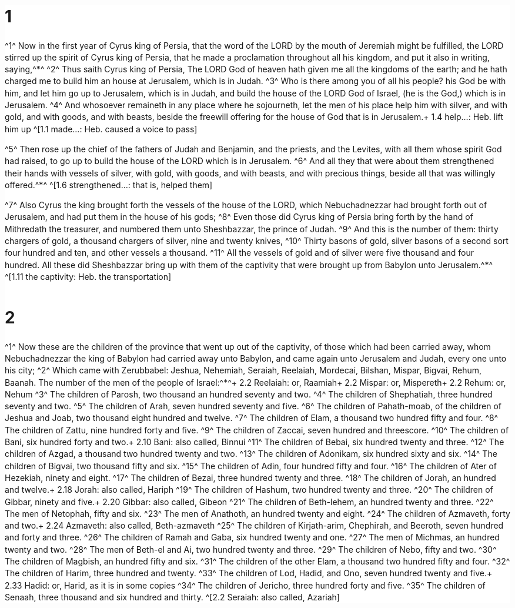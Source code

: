 # 1 
^1^ Now in the first year of Cyrus king of Persia, that the word of the LORD by the mouth of Jeremiah might be fulfilled, the LORD stirred up the spirit of Cyrus king of Persia, that he made a proclamation throughout all his kingdom, and put it also in writing, saying,^*^ ^2^ Thus saith Cyrus king of Persia, The LORD God of heaven hath given me all the kingdoms of the earth; and he hath charged me to build him an house at Jerusalem, which is in Judah. ^3^ Who is there among you of all his people? his God be with him, and let him go up to Jerusalem, which is in Judah, and build the house of the LORD God of Israel, (he is the God,) which is in Jerusalem. ^4^ And whosoever remaineth in any place where he sojourneth, let the men of his place help him with silver, and with gold, and with goods, and with beasts, beside the freewill offering for the house of God that is in Jerusalem.+ 1.4 help…: Heb. lift him up 
^[1.1 made…: Heb. caused a voice to pass]

^5^ Then rose up the chief of the fathers of Judah and Benjamin, and the priests, and the Levites, with all them whose spirit God had raised, to go up to build the house of the LORD which is in Jerusalem. ^6^ And all they that were about them strengthened their hands with vessels of silver, with gold, with goods, and with beasts, and with precious things, beside all that was willingly offered.^*^ 
^[1.6 strengthened…: that is, helped them]

^7^ Also Cyrus the king brought forth the vessels of the house of the LORD, which Nebuchadnezzar had brought forth out of Jerusalem, and had put them in the house of his gods; ^8^ Even those did Cyrus king of Persia bring forth by the hand of Mithredath the treasurer, and numbered them unto Sheshbazzar, the prince of Judah. ^9^ And this is the number of them: thirty chargers of gold, a thousand chargers of silver, nine and twenty knives, ^10^ Thirty basons of gold, silver basons of a second sort four hundred and ten, and other vessels a thousand. ^11^ All the vessels of gold and of silver were five thousand and four hundred. All these did Sheshbazzar bring up with them of the captivity that were brought up from Babylon unto Jerusalem.^*^
^[1.11 the captivity: Heb. the transportation] 

# 2 
^1^ Now these are the children of the province that went up out of the captivity, of those which had been carried away, whom Nebuchadnezzar the king of Babylon had carried away unto Babylon, and came again unto Jerusalem and Judah, every one unto his city; ^2^ Which came with Zerubbabel: Jeshua, Nehemiah, Seraiah, Reelaiah, Mordecai, Bilshan, Mispar, Bigvai, Rehum, Baanah. The number of the men of the people of Israel:^*^+ 2.2 Reelaiah: or, Raamiah+ 2.2 Mispar: or, Mispereth+ 2.2 Rehum: or, Nehum ^3^ The children of Parosh, two thousand an hundred seventy and two. ^4^ The children of Shephatiah, three hundred seventy and two. ^5^ The children of Arah, seven hundred seventy and five. ^6^ The children of Pahath-moab, of the children of Jeshua and Joab, two thousand eight hundred and twelve. ^7^ The children of Elam, a thousand two hundred fifty and four. ^8^ The children of Zattu, nine hundred forty and five. ^9^ The children of Zaccai, seven hundred and threescore. ^10^ The children of Bani, six hundred forty and two.+ 2.10 Bani: also called, Binnui ^11^ The children of Bebai, six hundred twenty and three. ^12^ The children of Azgad, a thousand two hundred twenty and two. ^13^ The children of Adonikam, six hundred sixty and six. ^14^ The children of Bigvai, two thousand fifty and six. ^15^ The children of Adin, four hundred fifty and four. ^16^ The children of Ater of Hezekiah, ninety and eight. ^17^ The children of Bezai, three hundred twenty and three. ^18^ The children of Jorah, an hundred and twelve.+ 2.18 Jorah: also called, Hariph ^19^ The children of Hashum, two hundred twenty and three. ^20^ The children of Gibbar, ninety and five.+ 2.20 Gibbar: also called, Gibeon ^21^ The children of Beth-lehem, an hundred twenty and three. ^22^ The men of Netophah, fifty and six. ^23^ The men of Anathoth, an hundred twenty and eight. ^24^ The children of Azmaveth, forty and two.+ 2.24 Azmaveth: also called, Beth-azmaveth ^25^ The children of Kirjath-arim, Chephirah, and Beeroth, seven hundred and forty and three. ^26^ The children of Ramah and Gaba, six hundred twenty and one. ^27^ The men of Michmas, an hundred twenty and two. ^28^ The men of Beth-el and Ai, two hundred twenty and three. ^29^ The children of Nebo, fifty and two. ^30^ The children of Magbish, an hundred fifty and six. ^31^ The children of the other Elam, a thousand two hundred fifty and four. ^32^ The children of Harim, three hundred and twenty. ^33^ The children of Lod, Hadid, and Ono, seven hundred twenty and five.+ 2.33 Hadid: or, Harid, as it is in some copies ^34^ The children of Jericho, three hundred forty and five. ^35^ The children of Senaah, three thousand and six hundred and thirty. 
^[2.2 Seraiah: also called, Azariah]
